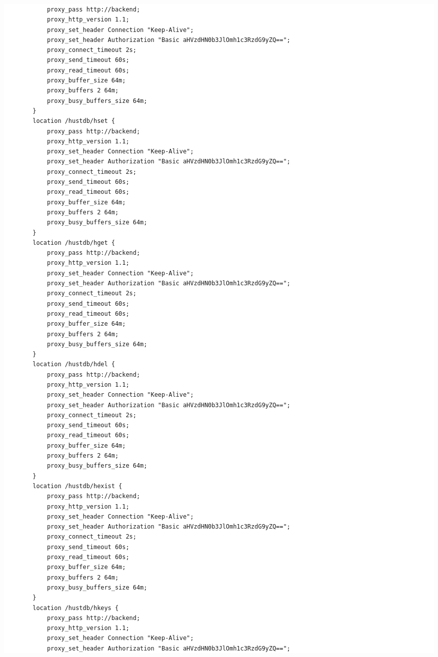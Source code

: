                 proxy_pass http://backend;
                proxy_http_version 1.1;
                proxy_set_header Connection "Keep-Alive";
                proxy_set_header Authorization "Basic aHVzdHN0b3JlOmh1c3RzdG9yZQ==";
                proxy_connect_timeout 2s;
                proxy_send_timeout 60s;
                proxy_read_timeout 60s;
                proxy_buffer_size 64m;
                proxy_buffers 2 64m;
                proxy_busy_buffers_size 64m;
            }
            location /hustdb/hset {
                proxy_pass http://backend;
                proxy_http_version 1.1;
                proxy_set_header Connection "Keep-Alive";
                proxy_set_header Authorization "Basic aHVzdHN0b3JlOmh1c3RzdG9yZQ==";
                proxy_connect_timeout 2s;
                proxy_send_timeout 60s;
                proxy_read_timeout 60s;
                proxy_buffer_size 64m;
                proxy_buffers 2 64m;
                proxy_busy_buffers_size 64m;
            }
            location /hustdb/hget {
                proxy_pass http://backend;
                proxy_http_version 1.1;
                proxy_set_header Connection "Keep-Alive";
                proxy_set_header Authorization "Basic aHVzdHN0b3JlOmh1c3RzdG9yZQ==";
                proxy_connect_timeout 2s;
                proxy_send_timeout 60s;
                proxy_read_timeout 60s;
                proxy_buffer_size 64m;
                proxy_buffers 2 64m;
                proxy_busy_buffers_size 64m;
            }
            location /hustdb/hdel {
                proxy_pass http://backend;
                proxy_http_version 1.1;
                proxy_set_header Connection "Keep-Alive";
                proxy_set_header Authorization "Basic aHVzdHN0b3JlOmh1c3RzdG9yZQ==";
                proxy_connect_timeout 2s;
                proxy_send_timeout 60s;
                proxy_read_timeout 60s;
                proxy_buffer_size 64m;
                proxy_buffers 2 64m;
                proxy_busy_buffers_size 64m;
            }
            location /hustdb/hexist {
                proxy_pass http://backend;
                proxy_http_version 1.1;
                proxy_set_header Connection "Keep-Alive";
                proxy_set_header Authorization "Basic aHVzdHN0b3JlOmh1c3RzdG9yZQ==";
                proxy_connect_timeout 2s;
                proxy_send_timeout 60s;
                proxy_read_timeout 60s;
                proxy_buffer_size 64m;
                proxy_buffers 2 64m;
                proxy_busy_buffers_size 64m;
            }
            location /hustdb/hkeys {
                proxy_pass http://backend;
                proxy_http_version 1.1;
                proxy_set_header Connection "Keep-Alive";
                proxy_set_header Authorization "Basic aHVzdHN0b3JlOmh1c3RzdG9yZQ==";